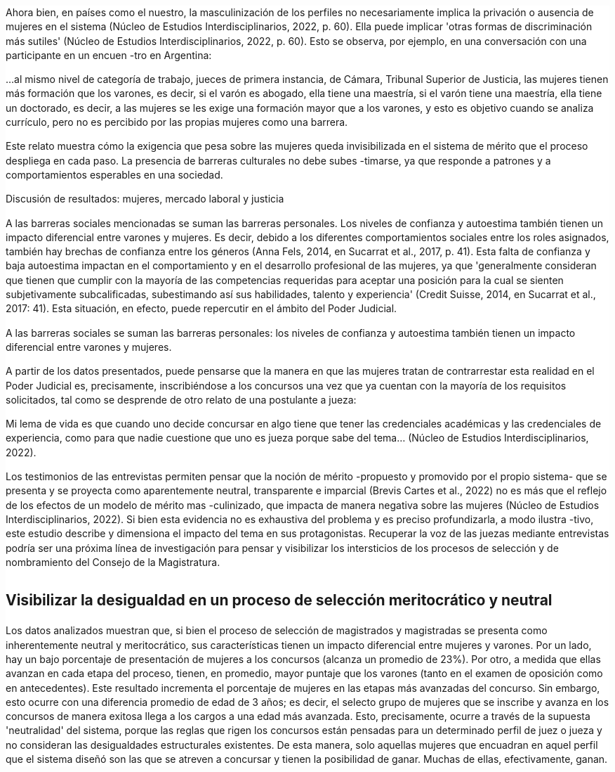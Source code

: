 Ahora bien, en países como el nuestro, la masculinización de los perfiles no necesariamente implica la privación o ausencia de mujeres en el sistema (Núcleo de Estudios Interdisciplinarios, 2022, p. 60). Ella puede implicar 'otras formas de discriminación más sutiles' (Núcleo de Estudios Interdisciplinarios, 2022, p. 60). Esto se observa, por ejemplo, en una conversación con una participante en un encuen -tro en Argentina:

...al mismo nivel de categoría de trabajo, jueces de primera instancia, de Cámara, Tribunal Superior de Justicia, las mujeres tienen más formación que los varones, es decir, si el varón es abogado, ella tiene una maestría, si el varón tiene una maestría, ella tiene un doctorado, es decir, a las mujeres se les exige una formación mayor que a los varones, y esto es objetivo cuando se analiza currículo, pero no es percibido por las propias mujeres como una barrera.

Este relato muestra cómo la exigencia que pesa sobre las mujeres queda invisibilizada en el sistema de mérito que el proceso despliega en cada paso. La presencia de barreras culturales no debe subes -timarse, ya que responde a patrones y a comportamientos esperables en una sociedad.

Discusión de resultados: mujeres, mercado laboral y justicia

A las barreras sociales mencionadas se suman las barreras personales. Los niveles de confianza y autoestima también tienen un impacto diferencial entre varones y mujeres. Es decir, debido a los diferentes comportamientos sociales entre los roles asignados, también hay brechas de confianza entre los géneros (Anna Fels, 2014, en Sucarrat et al., 2017, p. 41). Esta falta de confianza y baja autoestima impactan en el comportamiento y en el desarrollo profesional de las mujeres, ya que 'generalmente consideran que tienen que cumplir con la mayoría de las competencias requeridas para aceptar una posición para la cual se sienten subjetivamente subcalificadas, subestimando así sus habilidades, talento y experiencia' (Credit Suisse, 2014, en Sucarrat et al., 2017: 41). Esta situación, en efecto, puede repercutir en el ámbito del Poder Judicial.

A las barreras sociales se suman las barreras personales: los niveles de confianza y autoestima también tienen un impacto diferencial entre varones y mujeres.

A partir de los datos presentados, puede pensarse que la manera en que las mujeres tratan de contrarrestar esta realidad en el Poder Judicial es, precisamente, inscribiéndose a los concursos una vez que ya cuentan con la mayoría de los requisitos solicitados, tal como se desprende de otro relato de una postulante a jueza:

Mi lema de vida es que cuando uno decide concursar en algo tiene que tener las credenciales académicas y las credenciales de experiencia, como para que nadie cuestione que uno es jueza porque sabe del tema… (Núcleo de Estudios Interdisciplinarios, 2022).

Los testimonios de las entrevistas permiten pensar que la noción de mérito -propuesto y promovido por el propio sistema- que se presenta y se proyecta como aparentemente neutral, transparente e imparcial (Brevis Cartes et al., 2022) no es más que el reflejo de los efectos de un modelo de mérito mas -culinizado, que impacta de manera negativa sobre las mujeres (Núcleo de Estudios Interdisciplinarios, 2022). Si bien esta evidencia no es exhaustiva del problema y es preciso profundizarla, a modo ilustra -tivo, este estudio describe y dimensiona el impacto del tema en sus protagonistas. Recuperar la voz de las juezas mediante entrevistas podría ser una próxima línea de investigación para pensar y visibilizar los intersticios de los procesos de selección y de nombramiento del Consejo de la Magistratura.

## Visibilizar la desigualdad en un proceso de selección meritocrático y neutral

Los datos analizados muestran que, si bien el proceso de selección de magistrados y magistradas se presenta como inherentemente neutral y meritocrático, sus características tienen un impacto diferencial entre mujeres y varones. Por un lado, hay un bajo porcentaje de presentación de mujeres a los concursos (alcanza un promedio de 23%). Por otro, a medida que ellas avanzan en cada etapa del proceso, tienen, en promedio, mayor puntaje que los varones (tanto en el examen de oposición como en antecedentes). Este resultado incrementa el porcentaje de mujeres en las etapas más avanzadas del concurso. Sin embargo, esto ocurre con una diferencia promedio de edad de 3 años; es decir, el selecto grupo de mujeres que se inscribe y avanza en los concursos de manera exitosa llega a los cargos a una edad más avanzada. Esto, precisamente, ocurre a través de la supuesta 'neutralidad' del sistema, porque las reglas que rigen los concursos están pensadas para un determinado perfil de juez o jueza y no consideran las desigualdades estructurales existentes. De esta manera, solo aquellas mujeres que encuadran en aquel perfil que el sistema diseñó son las que se atreven a concursar y tienen la posibilidad de ganar. Muchas de ellas, efectivamente, ganan.

